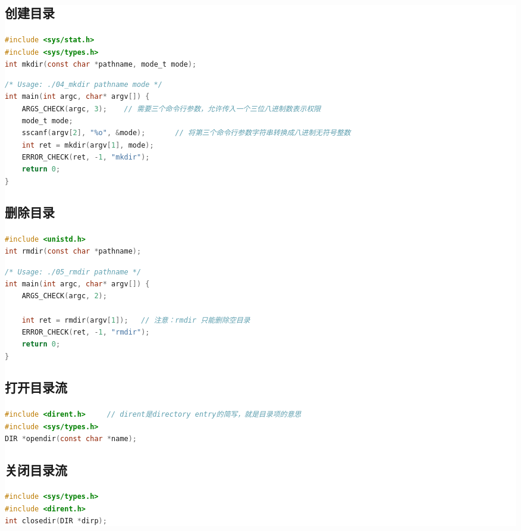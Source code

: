 ## 创建目录

```c
#include <sys/stat.h>
#include <sys/types.h>
int mkdir(const char *pathname, mode_t mode);
```

```c
/* Usage: ./04_mkdir pathname mode */
int main(int argc, char* argv[]) {
    ARGS_CHECK(argc, 3);    // 需要三个命令行参数，允许传入一个三位八进制数表示权限
    mode_t mode;
    sscanf(argv[2], "%o", &mode);       // 将第三个命令行参数字符串转换成八进制无符号整数
    int ret = mkdir(argv[1], mode);
    ERROR_CHECK(ret, -1, "mkdir");
    return 0;
}
```

## 删除目录

```c
#include <unistd.h>
int rmdir(const char *pathname);
```

```c
/* Usage: ./05_rmdir pathname */
int main(int argc, char* argv[]) {
    ARGS_CHECK(argc, 2);

    int ret = rmdir(argv[1]);   // 注意：rmdir 只能删除空目录
    ERROR_CHECK(ret, -1, "rmdir");
    return 0;
}
```

## 打开目录流

```c
#include <dirent.h>     // dirent是directory entry的简写，就是目录项的意思
#include <sys/types.h>
DIR *opendir(const char *name);
```

## 关闭目录流

```c
#include <sys/types.h>
#include <dirent.h>
int closedir(DIR *dirp);  
```
